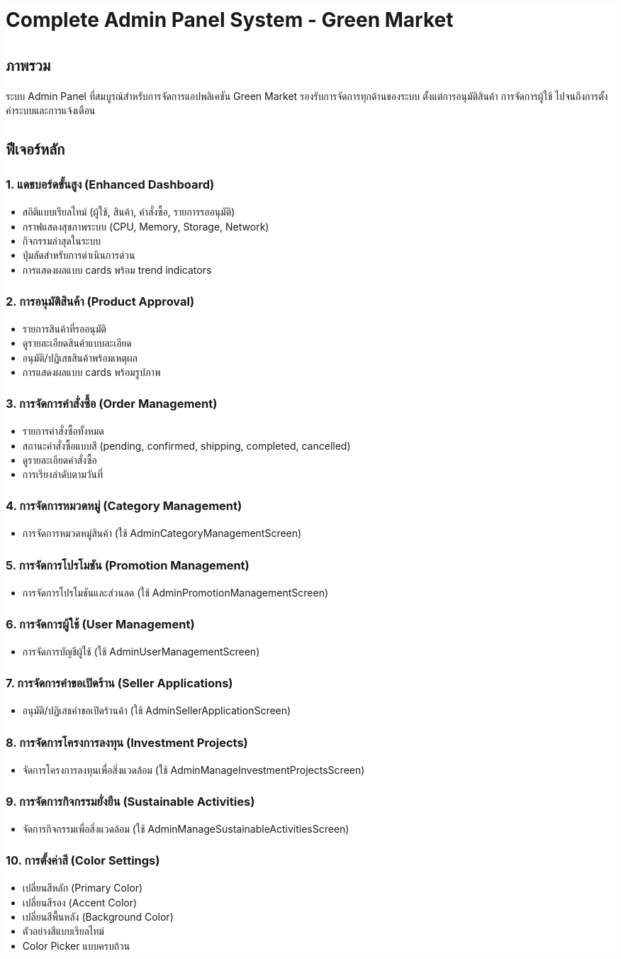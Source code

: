 # Complete Admin Panel System - Green Market

## ภาพรวม
ระบบ Admin Panel ที่สมบูรณ์สำหรับการจัดการแอปพลิเคชัน Green Market รองรับการจัดการทุกด้านของระบบ ตั้งแต่การอนุมัติสินค้า การจัดการผู้ใช้ ไปจนถึงการตั้งค่าระบบและการแจ้งเตือน

## ฟีเจอร์หลัก

### 1. แดชบอร์ดขั้นสูง (Enhanced Dashboard)
- สถิติแบบเรียลไทม์ (ผู้ใช้, สินค้า, คำสั่งซื้อ, รายการรออนุมัติ)
- กราฟแสดงสุขภาพระบบ (CPU, Memory, Storage, Network)
- กิจกรรมล่าสุดในระบบ
- ปุ่มลัดสำหรับการดำเนินการด่วน
- การแสดงผลแบบ cards พร้อม trend indicators

### 2. การอนุมัติสินค้า (Product Approval)
- รายการสินค้าที่รออนุมัติ
- ดูรายละเอียดสินค้าแบบละเอียด
- อนุมัติ/ปฏิเสธสินค้าพร้อมเหตุผล
- การแสดงผลแบบ cards พร้อมรูปภาพ

### 3. การจัดการคำสั่งซื้อ (Order Management)
- รายการคำสั่งซื้อทั้งหมด
- สถานะคำสั่งซื้อแบบสี (pending, confirmed, shipping, completed, cancelled)
- ดูรายละเอียดคำสั่งซื้อ
- การเรียงลำดับตามวันที่

### 4. การจัดการหมวดหมู่ (Category Management)
- การจัดการหมวดหมู่สินค้า (ใช้ AdminCategoryManagementScreen)

### 5. การจัดการโปรโมชัน (Promotion Management)
- การจัดการโปรโมชันและส่วนลด (ใช้ AdminPromotionManagementScreen)

### 6. การจัดการผู้ใช้ (User Management)
- การจัดการบัญชีผู้ใช้ (ใช้ AdminUserManagementScreen)

### 7. การจัดการคำขอเปิดร้าน (Seller Applications)
- อนุมัติ/ปฏิเสธคำขอเปิดร้านค้า (ใช้ AdminSellerApplicationScreen)

### 8. การจัดการโครงการลงทุน (Investment Projects)
- จัดการโครงการลงทุนเพื่อสิ่งแวดล้อม (ใช้ AdminManageInvestmentProjectsScreen)

### 9. การจัดการกิจกรรมยั่งยืน (Sustainable Activities)
- จัดการกิจกรรมเพื่อสิ่งแวดล้อม (ใช้ AdminManageSustainableActivitiesScreen)

### 10. การตั้งค่าสี (Color Settings)
- เปลี่ยนสีหลัก (Primary Color)
- เปลี่ยนสีรอง (Accent Color)  
- เปลี่ยนสีพื้นหลัง (Background Color)
- ตัวอย่างสีแบบเรียลไทม์
- Color Picker แบบครบถ้วน
